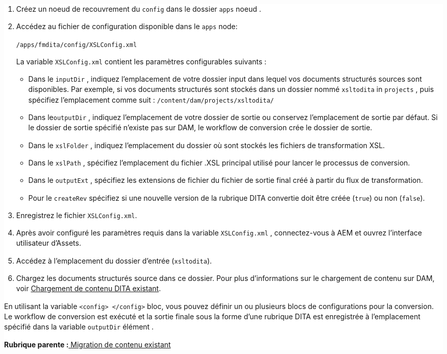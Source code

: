 1. Créez un noeud de recouvrement du `config` dans le dossier `apps` noeud .

1. Accédez au fichier de configuration disponible dans le `apps` node:

   `/apps/fmdita/config/XSLConfig.xml`

   La variable `XSLConfig.xml` contient les paramètres configurables suivants :

   - Dans le `inputDir` , indiquez l’emplacement de votre dossier input dans lequel vos documents structurés sources sont disponibles. Par exemple, si vos documents structurés sont stockés dans un dossier nommé `xsltodita` in `projects` , puis spécifiez l’emplacement comme suit : `/content/dam/projects/xsltodita/`

   - Dans le`outputDir` , indiquez l’emplacement de votre dossier de sortie ou conservez l’emplacement de sortie par défaut. Si le dossier de sortie spécifié n’existe pas sur DAM, le workflow de conversion crée le dossier de sortie.

   - Dans le `xslFolder` , indiquez l’emplacement du dossier où sont stockés les fichiers de transformation XSL.

   - Dans le ``xslPath`` , spécifiez l’emplacement du fichier .XSL principal utilisé pour lancer le processus de conversion.

   - Dans le ``outputExt`` , spécifiez les extensions de fichier du fichier de sortie final créé à partir du flux de transformation.

   - Pour le `createRev` spécifiez si une nouvelle version de la rubrique DITA convertie doit être créée \(`true`\) ou non \(`false`\).

1. Enregistrez le fichier `XSLConfig.xml`.

1. Après avoir configuré les paramètres requis dans la variable `XSLConfig.xml` , connectez-vous à AEM et ouvrez l’interface utilisateur d’Assets.

1. Accédez à l’emplacement du dossier d’entrée \(`xsltodita`\).

1. Chargez les documents structurés source dans ce dossier. Pour plus d’informations sur le chargement de contenu sur DAM, voir [Chargement de contenu DITA existant](migrate-content-upload-existing-dita-content.md#).


En utilisant la variable `<config> </config>` bloc, vous pouvez définir un ou plusieurs blocs de configurations pour la conversion. Le workflow de conversion est exécuté et la sortie finale sous la forme d’une rubrique DITA est enregistrée à l’emplacement spécifié dans la variable `outputDir` élément .

**Rubrique parente :**[ Migration de contenu existant](migrate-content.md)

